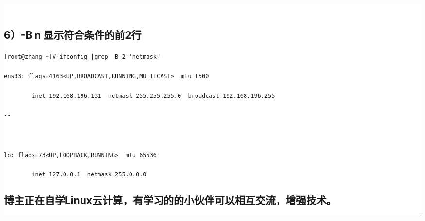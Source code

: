  

## 6）-B n 显示符合条件的前2行

```
[root@zhang ~]# ifconfig |grep -B 2 "netmask"

ens33: flags=4163<UP,BROADCAST,RUNNING,MULTICAST>  mtu 1500

        inet 192.168.196.131  netmask 255.255.255.0  broadcast 192.168.196.255

--



lo: flags=73<UP,LOOPBACK,RUNNING>  mtu 65536

        inet 127.0.0.1  netmask 255.0.0.0
```

## **博主正在自学Linux云计算，有学习的的小伙伴可以相互交流，增强技术。**

---